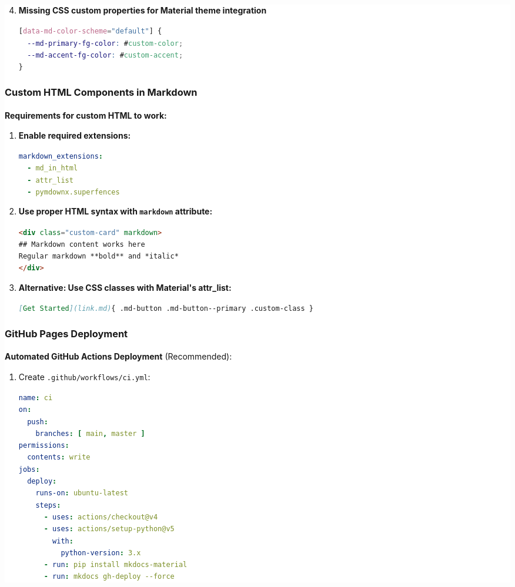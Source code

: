 4. **Missing CSS custom properties for Material theme integration**
   ```css
   [data-md-color-scheme="default"] {
     --md-primary-fg-color: #custom-color;
     --md-accent-fg-color: #custom-accent;
   }
   ```

### Custom HTML Components in Markdown

**Requirements for custom HTML to work:**

1. **Enable required extensions:**
   ```yaml
   markdown_extensions:
     - md_in_html
     - attr_list
     - pymdownx.superfences
   ```

2. **Use proper HTML syntax with `markdown` attribute:**
   ```html
   <div class="custom-card" markdown>
   ## Markdown content works here
   Regular markdown **bold** and *italic*
   </div>
   ```

3. **Alternative: Use CSS classes with Material's attr_list:**
   ```markdown
   [Get Started](link.md){ .md-button .md-button--primary .custom-class }
   ```

### GitHub Pages Deployment

**Automated GitHub Actions Deployment** (Recommended):

1. Create `.github/workflows/ci.yml`:
   ```yaml
   name: ci
   on:
     push:
       branches: [ main, master ]
   permissions:
     contents: write
   jobs:
     deploy:
       runs-on: ubuntu-latest
       steps:
         - uses: actions/checkout@v4
         - uses: actions/setup-python@v5
           with:
             python-version: 3.x
         - run: pip install mkdocs-material
         - run: mkdocs gh-deploy --force
   ```
